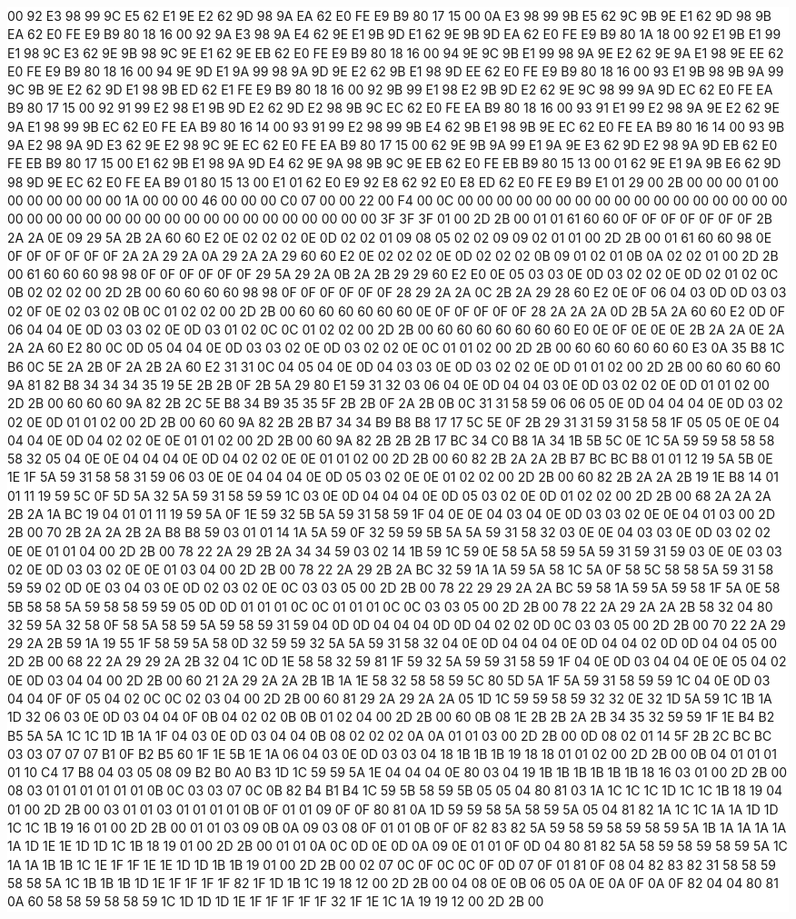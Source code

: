 00 92 E3 98 99 9C E5 62 E1 9E E2 62 9D 98 9A EA 62 E0 FE E9 B9 80 17 15 00 0A E3 98 99 9B E5 62 9C 9B 9E E1 62 9D 98 9B EA 62 E0 FE E9 B9 80 18 16 00 92 9A E3 98 9A E4 62 9E E1 9B 9D E1 62 9E 9B 9D EA 62 E0 FE E9 B9 80 1A 18 00 92 E1 9B E1 99 E1 98 9C E3 62 9E 9B 98 9C 9E E1 62 9E EB 62 E0 FE E9 B9 80 18 16 00 94 9E 9C 9B E1 99 98 9A 9E E2 62 9E 9A E1 98 9E EE 62 E0 FE E9 B9 80 18 16 00 94 9E 9D E1 9A 99 98 9A 9D 9E E2 62 9B E1 98 9D EE 62 E0 FE E9 B9 80 18 16 00 93 E1 9B 98 9B 9A 99 9C 9B 9E E2 62 9D E1 98 9B ED 62 E1 FE E9 B9 80 18 16 00 92 9B 99 E1 98 E2 9B 9D E2 62 9E 9C 98 99 9A 9D EC 62 E0 FE EA B9 80 17 15 00 92 91 99 E2 98 E1 9B 9D E2 62 9D E2 98 9B 9C EC 62 E0 FE EA B9 80 18 16 00 93 91 E1 99 E2 98 9A 9E E2 62 9E 9A E1 98 99 9B EC 62 E0 FE EA B9 80 16 14 00 93 91 99 E2 98 99 9B E4 62 9B E1 98 9B 9E EC 62 E0 FE EA B9 80 16 14 00 93 9B 9A E2 98 9A 9D E3 62 9E E2 98 9C 9E EC 62 E0 FE EA B9 80 17 15 00 62 9E 9B 9A 99 E1 9A 9E E3 62 9D E2 98 9A 9D EB 62 E0 FE EB B9 80 17 15 00 E1 62 9B E1 98 9A 9D E4 62 9E 9A 98 9B 9C 9E EB 62 E0 FE EB B9 80 15 13 00 01 62 9E E1 9A 9B E6 62 9D 98 9D 9E EC 62 E0 FE EA B9 01 80 15 13 00 E1 01 62 E0 E9 92 E8 62 92 E0 E8 ED 62 E0 FE E9 B9 E1 01 29 00 2B 00 00 00 01 00 00 00 00 00 00 00 1A 00 00 00 46 00 00 00 C0 07 00 00 22 00 F4 00 0C 00 00 00 00 00 00 00 00 00 00 00 00 00 00 00 00 00 00 00 00 00 00 00 00 00 00 00 00 00 00 00 00 00 00 00 00 3F 3F 3F 01 00 2D 2B 00 01 01 61 60 60 0F 0F 0F 0F 0F 0F 0F 2B 2A 2A 0E 09 29 5A 2B 2A 60 60 E2 0E 02 02 02 0E 0D 02 02 01 09 08 05 02 02 09 09 02 01 01 00 2D 2B 00 01 61 60 60 98 0E 0F 0F 0F 0F 0F 0F 2A 2A 29 2A 0A 29 2A 2A 29 60 60 E2 0E 02 02 02 0E 0D 02 02 02 0B 09 01 02 01 0B 0A 02 02 01 00 2D 2B 00 61 60 60 60 98 98 0F 0F 0F 0F 0F 0F 29 5A 29 2A 0B 2A 2B 29 29 60 E2 E0 0E 05 03 03 0E 0D 03 02 02 0E 0D 02 01 02 0C 0B 02 02 02 00 2D 2B 00 60 60 60 60 98 98 0F 0F 0F 0F 0F 0F 28 29 2A 2A 0C 2B 2A 29 28 60 E2 0E 0F 06 04 03 0D 0D 03 03 02 0F 0E 02 03 02 0B 0C 01 02 02 00 2D 2B 00 60 60 60 60 60 60 0E 0F 0F 0F 0F 0F 28 2A 2A 2A 0D 2B 5A 2A 60 60 E2 0D 0F 06 04 04 0E 0D 03 03 02 0E 0D 03 01 02 0C 0C 01 02 02 00 2D 2B 00 60 60 60 60 60 60 60 E0 0E 0F 0E 0E 0E 2B 2A 2A 0E 2A 2A 2A 60 E2 80 0C 0D 05 04 04 0E 0D 03 03 02 0E 0D 03 02 02 0E 0C 01 01 02 00 2D 2B 00 60 60 60 60 60 60 E3 0A 35 B8 1C B6 0C 5E 2A 2B 0F 2A 2B 2A 60 E2 31 31 0C 04 05 04 0E 0D 04 03 03 0E 0D 03 02 02 0E 0D 01 01 02 00 2D 2B 00 60 60 60 60 9A 81 82 B8 34 34 34 35 19 5E 2B 2B 0F 2B 5A 29 80 E1 59 31 32 03 06 04 0E 0D 04 04 03 0E 0D 03 02 02 0E 0D 01 01 02 00 2D 2B 00 60 60 60 9A 82 2B 2C 5E B8 34 B9 35 35 5F 2B 2B 0F 2A 2B 0B 0C 31 31 58 59 06 06 05 0E 0D 04 04 04 0E 0D 03 02 02 0E 0D 01 01 02 00 2D 2B 00 60 60 9A 82 2B 2B B7 34 34 B9 B8 B8 17 17 5C 5E 0F 2B 29 31 31 59 31 58 58 1F 05 05 0E 0E 04 04 04 0E 0D 04 02 02 0E 0E 01 01 02 00 2D 2B 00 60 9A 82 2B 2B 2B 17 BC 34 C0 B8 1A 34 1B 5B 5C 0E 1C 5A 59 59 58 58 58 58 32 05 04 0E 0E 04 04 04 0E 0D 04 02 02 0E 0E 01 01 02 00 2D 2B 00 60 82 2B 2A 2A 2B B7 BC BC B8 01 01 12 19 5A 5B 0E 1E 1F 5A 59 31 58 58 31 59 06 03 0E 0E 04 04 04 0E 0D 05 03 02 0E 0E 01 02 02 00 2D 2B 00 60 82 2B 2A 2A 2B 19 1E B8 14 01 01 11 19 59 5C 0F 5D 5A 32 5A 59 31 58 59 59 1C 03 0E 0D 04 04 04 0E 0D 05 03 02 0E 0D 01 02 02 00 2D 2B 00 68 2A 2A 2A 2B 2A 1A BC 19 04 01 01 11 19 59 5A 0F 1E 59 32 5B 5A 59 31 58 59 1F 04 0E 0E 04 03 04 0E 0D 03 03 02 0E 0E 04 01 03 00 2D 2B 00 70 2B 2A 2A 2B 2A B8 B8 59 03 01 01 14 1A 5A 59 0F 32 59 59 5B 5A 5A 59 31 58 32 03 0E 0E 04 03 03 0E 0D 03 02 02 0E 0E 01 01 04 00 2D 2B 00 78 22 2A 29 2B 2A 34 34 59 03 02 14 1B 59 1C 59 0E 58 5A 58 59 5A 59 31 59 31 59 03 0E 0E 03 03 02 0E 0D 03 03 02 0E 0E 01 03 04 00 2D 2B 00 78 22 2A 29 2B 2A BC 32 59 1A 1A 59 5A 58 1C 5A 0F 58 5C 58 58 5A 59 31 58 59 59 02 0D 0E 03 04 03 0E 0D 02 03 02 0E 0C 03 03 05 00 2D 2B 00 78 22 29 29 2A 2A BC 59 58 1A 59 5A 59 58 1F 5A 0E 58 5B 58 58 5A 59 58 58 59 59 05 0D 0D 01 01 01 0C 0C 01 01 01 0C 0C 03 03 05 00 2D 2B 00 78 22 2A 29 2A 2A 2B 58 32 04 80 32 59 5A 32 58 0F 58 5A 58 59 5A 59 58 59 31 59 04 0D 0D 04 04 04 0D 0D 04 02 02 0D 0C 03 03 05 00 2D 2B 00 70 22 2A 29 29 2A 2B 59 1A 19 55 1F 58 59 5A 58 0D 32 59 59 32 5A 5A 59 31 58 32 04 0E 0D 04 04 04 0E 0D 04 04 02 0D 0D 04 04 05 00 2D 2B 00 68 22 2A 29 29 2A 2B 32 04 1C 0D 1E 58 58 32 59 81 1F 59 32 5A 59 59 31 58 59 1F 04 0E 0D 03 04 04 0E 0E 05 04 02 0E 0D 03 04 04 00 2D 2B 00 60 21 2A 29 2A 2A 2B 1B 1A 1E 58 32 58 58 59 5C 80 5D 5A 1F 5A 59 31 58 59 59 1C 04 0E 0D 03 04 04 0F 0F 05 04 02 0C 0C 02 03 04 00 2D 2B 00 60 81 29 2A 29 2A 2A 05 1D 1C 59 59 58 59 32 32 0E 32 1D 5A 59 1C 1B 1A 1D 32 06 03 0E 0D 03 04 04 0F 0B 04 02 02 0B 0B 01 02 04 00 2D 2B 00 60 0B 08 1E 2B 2B 2A 2B 34 35 32 59 59 1F 1E B4 B2 B5 5A 5A 1C 1C 1D 1B 1A 1F 04 03 0E 0D 03 04 04 0B 08 02 02 02 0A 0A 01 01 03 00 2D 2B 00 0D 08 02 01 14 5F 2B 2C BC BC 03 03 07 07 07 B1 0F B2 B5 60 1F 1E 5B 1E 1A 06 04 03 0E 0D 03 03 04 18 1B 1B 1B 19 18 18 01 01 02 00 2D 2B 00 0B 04 01 01 01 01 10 C4 17 B8 04 03 05 08 09 B2 B0 A0 B3 1D 1C 59 59 5A 1E 04 04 04 0E 80 03 04 19 1B 1B 1B 1B 1B 1B 18 16 03 01 00 2D 2B 00 08 03 01 01 01 01 01 01 0B 0C 03 03 07 0C 0B 82 B4 B1 B4 1C 59 5B 58 59 5B 05 05 04 80 81 03 1A 1C 1C 1C 1D 1C 1C 1B 18 19 04 01 00 2D 2B 00 03 01 01 03 01 01 01 01 0B 0F 01 01 09 0F 0F 80 81 0A 1D 59 59 58 5A 58 59 5A 05 04 81 82 1A 1C 1C 1A 1A 1D 1D 1C 1C 1B 19 16 01 00 2D 2B 00 01 01 03 09 0B 0A 09 03 08 0F 01 01 0B 0F 0F 82 83 82 5A 59 58 59 58 59 58 59 5A 1B 1A 1A 1A 1A 1A 1D 1E 1E 1D 1D 1C 1B 18 19 01 00 2D 2B 00 01 01 0A 0C 0D 0E 0D 0A 09 0E 01 01 0F 0D 04 80 81 82 5A 58 59 58 59 58 59 5A 1C 1A 1A 1B 1B 1C 1E 1F 1F 1E 1E 1D 1D 1B 1B 19 01 00 2D 2B 00 02 07 0C 0F 0C 0C 0F 0D 07 0F 01 81 0F 08 04 82 83 82 31 58 58 59 58 58 5A 1C 1B 1B 1B 1D 1E 1F 1F 1F 1F 82 1F 1D 1B 1C 19 18 12 00 2D 2B 00 04 08 0E 0B 06 05 0A 0E 0A 0F 0A 0F 82 04 04 80 81 0A 60 58 58 59 58 58 59 1C 1D 1D 1D 1E 1F 1F 1F 1F 1F 32 1F 1E 1C 1A 19 19 12 00 2D 2B 00